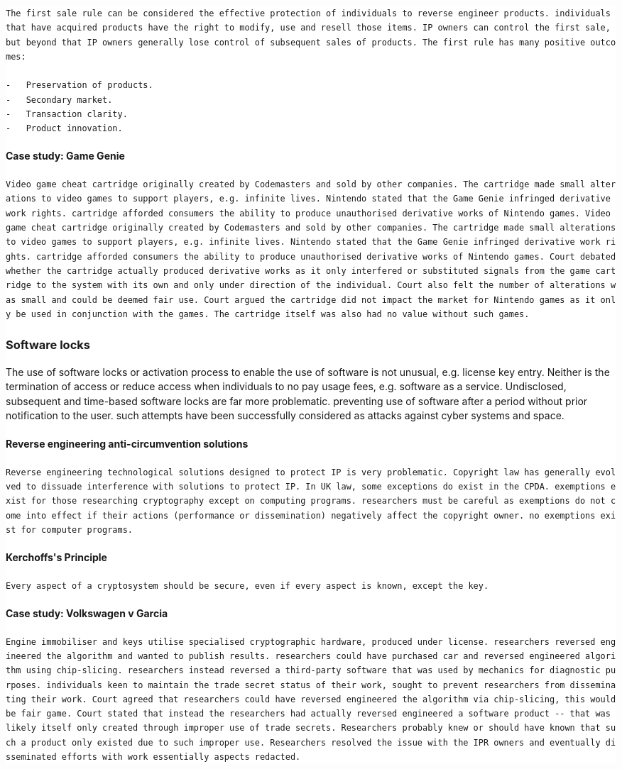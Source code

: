     The first sale rule can be considered the effective protection of individuals to reverse engineer products. individuals that have acquired products have the right to modify, use and resell those items. IP owners can control the first sale, but beyond that IP owners generally lose control of subsequent sales of products. The first rule has many positive outcomes:

    -   Preservation of products.
    -   Secondary market.
    -   Transaction clarity.
    -   Product innovation.

####  Case study: Game Genie

    Video game cheat cartridge originally created by Codemasters and sold by other companies. The cartridge made small alterations to video games to support players, e.g. infinite lives. Nintendo stated that the Game Genie infringed derivative work rights. cartridge afforded consumers the ability to produce unauthorised derivative works of Nintendo games. Video game cheat cartridge originally created by Codemasters and sold by other companies. The cartridge made small alterations to video games to support players, e.g. infinite lives. Nintendo stated that the Game Genie infringed derivative work rights. cartridge afforded consumers the ability to produce unauthorised derivative works of Nintendo games. Court debated whether the cartridge actually produced derivative works as it only interfered or substituted signals from the game cartridge to the system with its own and only under direction of the individual. Court also felt the number of alterations was small and could be deemed fair use. Court argued the cartridge did not impact the market for Nintendo games as it only be used in conjunction with the games. The cartridge itself was also had no value without such games.

### Software locks

The use of software locks or activation process to enable the use of software is not unusual, e.g. license key entry. Neither is the termination of access or reduce access when individuals to no pay usage fees, e.g. software as a service. Undisclosed, subsequent and time-based software locks are far more problematic. preventing use of software after a period without prior notification to the user. such attempts have been successfully considered as attacks against cyber systems and space.

####  Reverse engineering anti-circumvention solutions

    Reverse engineering technological solutions designed to protect IP is very problematic. Copyright law has generally evolved to dissuade interference with solutions to protect IP. In UK law, some exceptions do exist in the CPDA. exemptions exist for those researching cryptography except on computing programs. researchers must be careful as exemptions do not come into effect if their actions (performance or dissemination) negatively affect the copyright owner. no exemptions exist for computer programs.

####  Kerchoffs's Principle

    Every aspect of a cryptosystem should be secure, even if every aspect is known, except the key.

####  Case study: Volkswagen v Garcia

    Engine immobiliser and keys utilise specialised cryptographic hardware, produced under license. researchers reversed engineered the algorithm and wanted to publish results. researchers could have purchased car and reversed engineered algorithm using chip-slicing. researchers instead reversed a third-party software that was used by mechanics for diagnostic purposes. individuals keen to maintain the trade secret status of their work, sought to prevent researchers from disseminating their work. Court agreed that researchers could have reversed engineered the algorithm via chip-slicing, this would be fair game. Court stated that instead the researchers had actually reversed engineered a software product -- that was likely itself only created through improper use of trade secrets. Researchers probably knew or should have known that such a product only existed due to such improper use. Researchers resolved the issue with the IPR owners and eventually disseminated efforts with work essentially aspects redacted.
